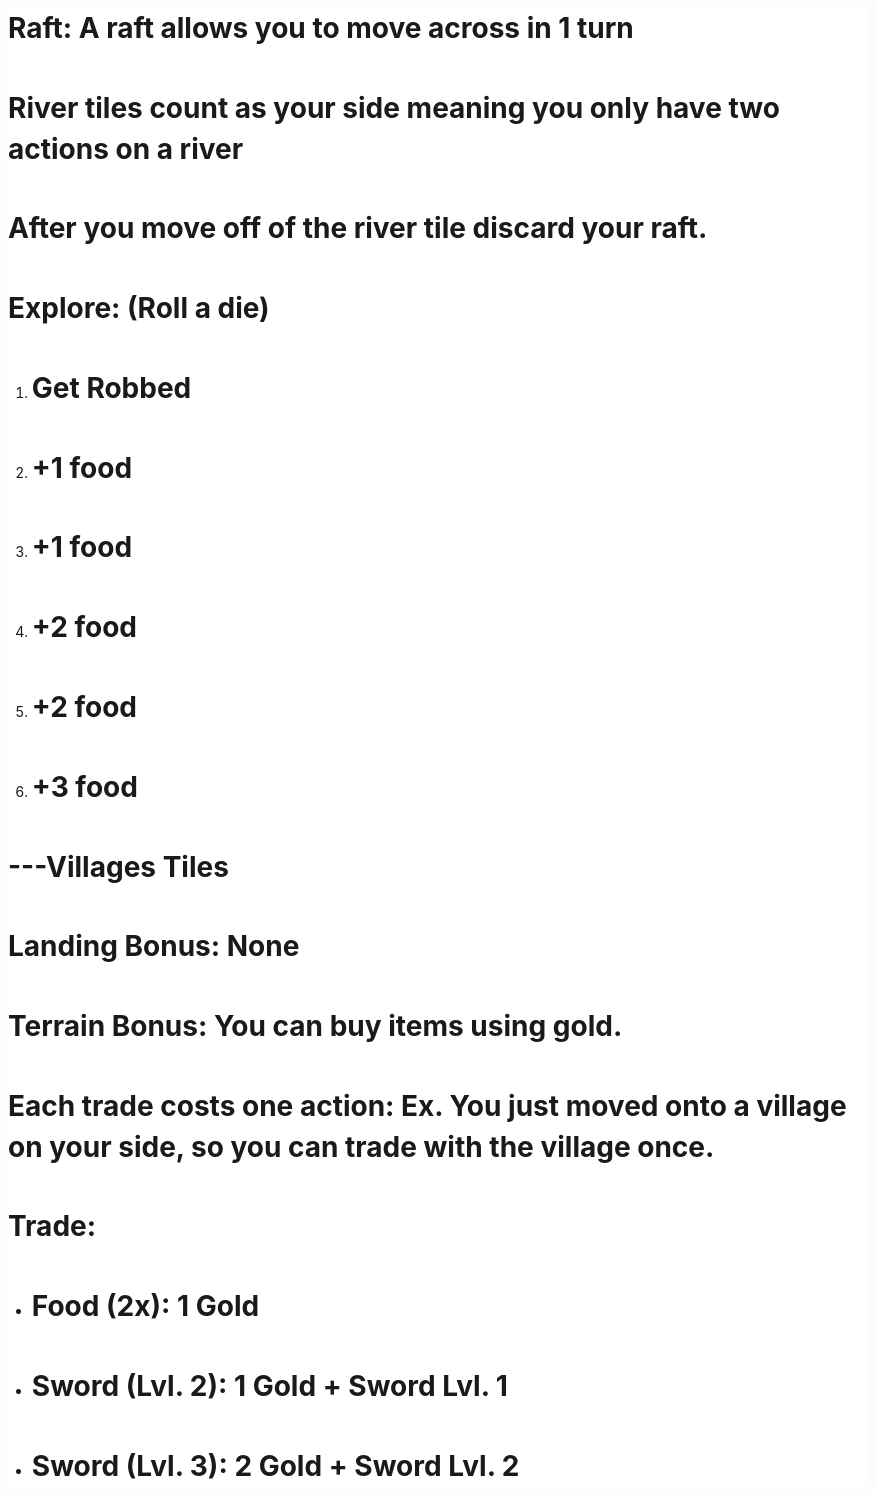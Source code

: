 # Raft: A raft allows you to move across in 1 turn

# 

# River tiles count as your side meaning you only have two actions on a river

# After you move off of the river tile discard your raft.

# 

# **Explore**: (Roll a die)

1. # Get Robbed

2. # \+1 food

3. # \+1 food

4. # \+2 food

5. # \+2 food

6. # \+3 food

# 

# **\---Villages Tiles**

# Landing Bonus: **None** 

# Terrain Bonus: **You can buy items using gold.** 

# 

# Each trade costs one action: Ex. You just moved onto a village on your side, so you can trade with the village once. 

# 

# **Trade**:

- # **Food (2x): 1 Gold**

- # **Sword (Lvl. 2): 1 Gold \+ Sword Lvl. 1**

- # **Sword (Lvl. 3): 2 Gold \+ Sword Lvl. 2**
